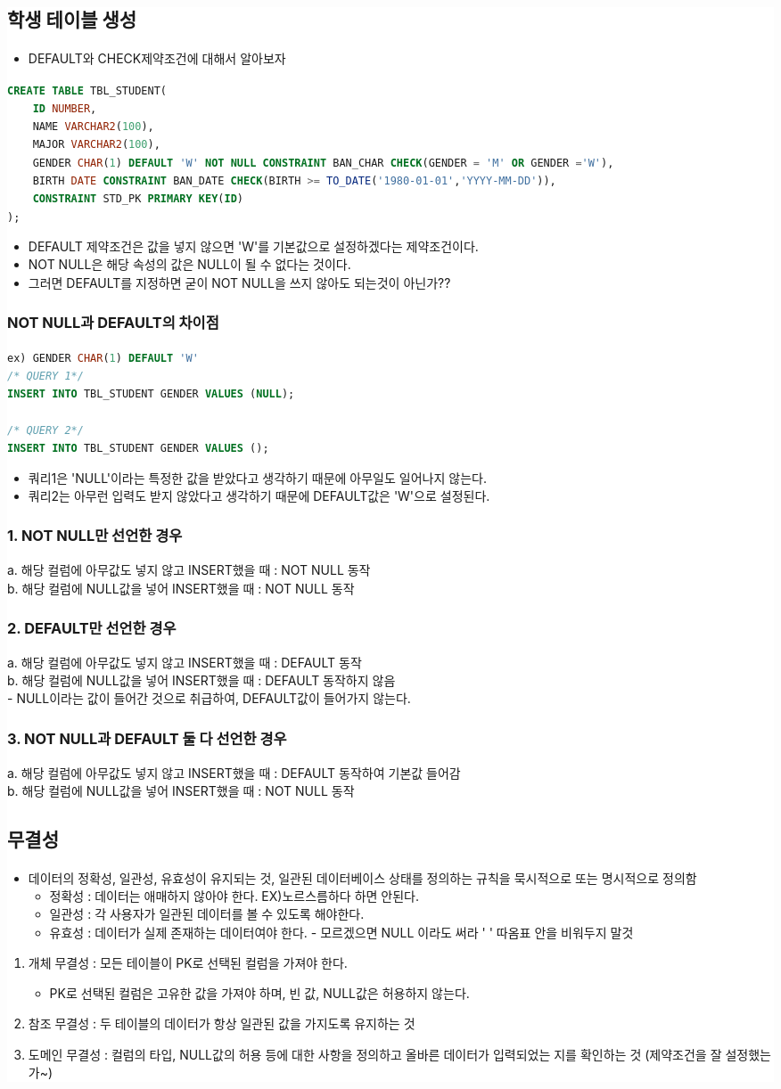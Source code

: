 ## 학생 테이블 생성
- DEFAULT와 CHECK제약조건에 대해서 알아보자
```SQL
CREATE TABLE TBL_STUDENT(
	ID NUMBER,
	NAME VARCHAR2(100),
	MAJOR VARCHAR2(100),
	GENDER CHAR(1) DEFAULT 'W' NOT NULL CONSTRAINT BAN_CHAR CHECK(GENDER = 'M' OR GENDER ='W'),
	BIRTH DATE CONSTRAINT BAN_DATE CHECK(BIRTH >= TO_DATE('1980-01-01','YYYY-MM-DD')),
	CONSTRAINT STD_PK PRIMARY KEY(ID)
);
```
- DEFAULT 제약조건은 값을 넣지 않으면 'W'를 기본값으로 설정하겠다는 제약조건이다.
- NOT NULL은 해당 속성의 값은 NULL이 될 수 없다는 것이다.
- 그러면 DEFAULT를 지정하면 굳이 NOT NULL을 쓰지 않아도 되는것이 아닌가??

### NOT NULL과 DEFAULT의 차이점
```SQL
ex) GENDER CHAR(1) DEFAULT 'W'
/* QUERY 1*/
INSERT INTO TBL_STUDENT GENDER VALUES (NULL);

/* QUERY 2*/
INSERT INTO TBL_STUDENT GENDER VALUES ();
```
- 쿼리1은 'NULL'이라는 특정한 값을 받았다고 생각하기 때문에 아무일도 일어나지 않는다.
- 쿼리2는 아무런 입력도 받지 않았다고 생각하기 때문에 DEFAULT값은 'W'으로 설정된다.

### 1. NOT NULL만 선언한 경우
a. 해당 컬럼에 아무값도 넣지 않고 INSERT했을 때 : NOT NULL 동작<br>
b. 해당 컬럼에 NULL값을 넣어 INSERT했을 때 : NOT NULL 동작<br>

### 2. DEFAULT만 선언한 경우
a. 해당 컬럼에 아무값도 넣지 않고 INSERT했을 때 : DEFAULT 동작<br>
b. 해당 컬럼에 NULL값을 넣어 INSERT했을 때 : DEFAULT 동작하지 않음<br>
    - NULL이라는 값이 들어간 것으로 취급하여, DEFAULT값이 들어가지 않는다.

### 3. NOT NULL과 DEFAULT 둘 다 선언한 경우
a. 해당 컬럼에 아무값도 넣지 않고 INSERT했을 때 : DEFAULT 동작하여 기본값 들어감<br>
b. 해당 컬럼에 NULL값을 넣어 INSERT했을 때 : NOT NULL 동작<br>

## 무결성
- 데이터의 정확성, 일관성, 유효성이 유지되는 것, 일관된 데이터베이스 상태를 정의하는 규칙을 묵시적으로 또는 명시적으로 정의함
	- 정확성 : 데이터는 애매하지 않아야 한다. EX)노르스름하다 하면 안된다.
	- 일관성 : 각 사용자가 일관된 데이터를 볼 수 있도록 해야한다.
	- 유효성 : 데이터가 실제 존재하는 데이터여야 한다.
			- 모르겠으면 NULL 이라도 써라 ' ' 따옴표 안을 비워두지 말것

1. 개체 무결성 : 모든 테이블이 PK로 선택된 컬럼을 가져야 한다.
	- PK로 선택된 컬럼은 고유한 값을 가져야 하며, 빈 값, NULL값은 허용하지 않는다.

2. 참조 무결성 : 두 테이블의 데이터가 항상 일관된 값을 가지도록 유지하는 것

3. 도메인 무결성 : 컬럼의 타입, NULL값의 허용 등에 대한 사항을 정의하고 올바른 데이터가 입력되었는 지를 확인하는 것 (제약조건을 잘 설정했는가~)


